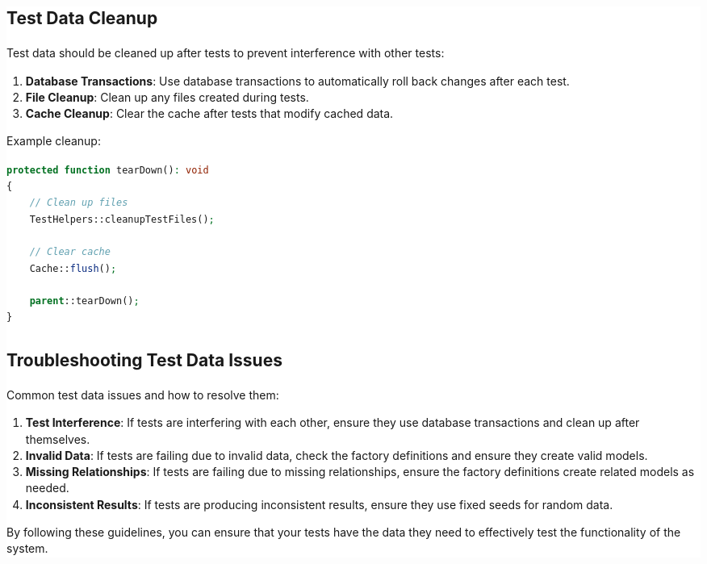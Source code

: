 ## Test Data Cleanup

Test data should be cleaned up after tests to prevent interference with other tests:

1. **Database Transactions**: Use database transactions to automatically roll back changes after each test.
2. **File Cleanup**: Clean up any files created during tests.
3. **Cache Cleanup**: Clear the cache after tests that modify cached data.

Example cleanup:

```php
protected function tearDown(): void
{
    // Clean up files
    TestHelpers::cleanupTestFiles();

    // Clear cache
    Cache::flush();

    parent::tearDown();
}
```

## Troubleshooting Test Data Issues

Common test data issues and how to resolve them:

1. **Test Interference**: If tests are interfering with each other, ensure they use database transactions and clean up after themselves.
2. **Invalid Data**: If tests are failing due to invalid data, check the factory definitions and ensure they create valid models.
3. **Missing Relationships**: If tests are failing due to missing relationships, ensure the factory definitions create related models as needed.
4. **Inconsistent Results**: If tests are producing inconsistent results, ensure they use fixed seeds for random data.

By following these guidelines, you can ensure that your tests have the data they need to effectively test the functionality of the system.
